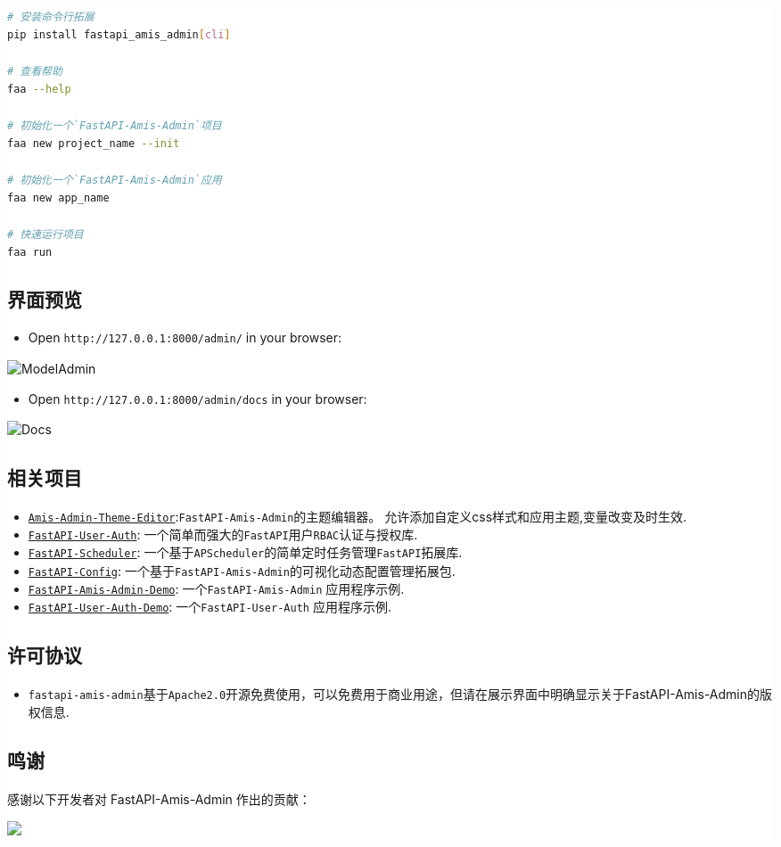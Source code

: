 ```bash
# 安装命令行拓展
pip install fastapi_amis_admin[cli]

# 查看帮助
faa --help

# 初始化一个`FastAPI-Amis-Admin`项目
faa new project_name --init

# 初始化一个`FastAPI-Amis-Admin`应用
faa new app_name

# 快速运行项目
faa run
```

## 界面预览

- Open `http://127.0.0.1:8000/admin/` in your browser:

![ModelAdmin](https://s2.loli.net/2022/03/20/ItgFYGUONm1jCz5.png)

- Open `http://127.0.0.1:8000/admin/docs` in your browser:

![Docs](https://s2.loli.net/2022/03/20/1GcCiPdmXayxrbH.png)

## 相关项目

- [`Amis-Admin-Theme-Editor`](https://github.com/swelcker/amis-admin-theme-editor):`FastAPI-Amis-Admin`的主题编辑器。
  允许添加自定义css样式和应用主题,变量改变及时生效.
- [`FastAPI-User-Auth`](https://github.com/amisadmin/fastapi_user_auth): 一个简单而强大的`FastAPI`用户`RBAC`认证与授权库.
- [`FastAPI-Scheduler`](https://github.com/amisadmin/fastapi_scheduler): 一个基于`APScheduler`的简单定时任务管理`FastAPI`拓展库.
- [`FastAPI-Config`](https://github.com/amisadmin/fastapi-config): 一个基于`FastAPI-Amis-Admin`的可视化动态配置管理拓展包.
- [`FastAPI-Amis-Admin-Demo`](https://github.com/amisadmin/fastapi_amis_admin_demo):  一个`FastAPI-Amis-Admin` 应用程序示例.
- [`FastAPI-User-Auth-Demo`](https://github.com/amisadmin/fastapi_user_auth_demo): 一个`FastAPI-User-Auth` 应用程序示例.

## 许可协议

- `fastapi-amis-admin`基于`Apache2.0`开源免费使用，可以免费用于商业用途，但请在展示界面中明确显示关于FastAPI-Amis-Admin的版权信息.

## 鸣谢

感谢以下开发者对 FastAPI-Amis-Admin 作出的贡献：

<a href="https://github.com/amisadmin/fastapi_amis_admin/graphs/contributors">
  <img src="https://contrib.rocks/image?repo=amisadmin/fastapi_amis_admin" />
</a>